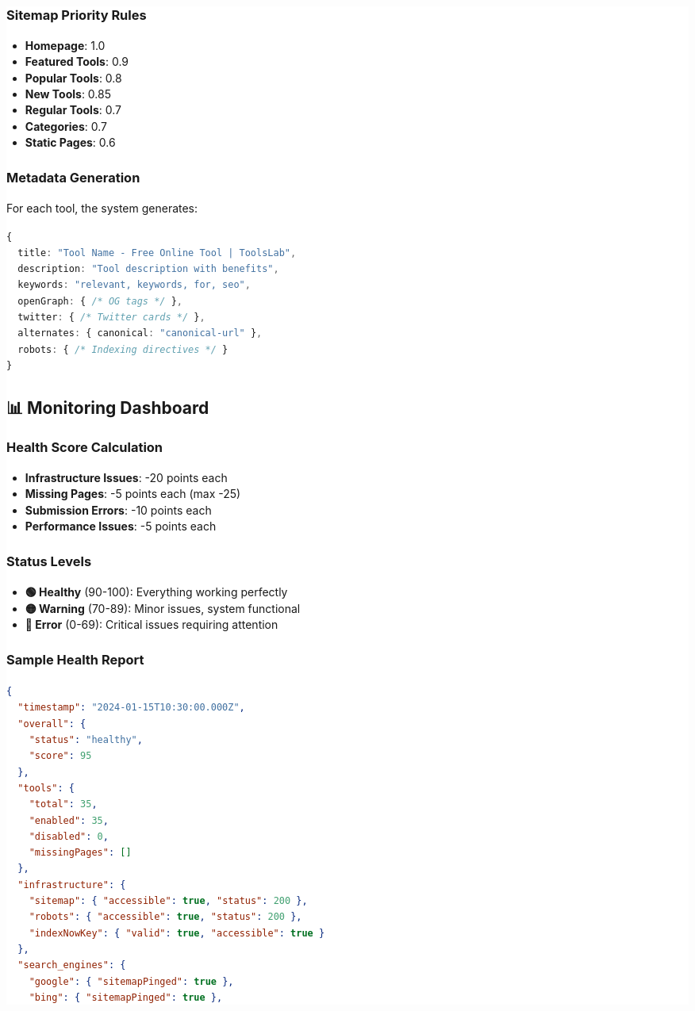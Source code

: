 ### Sitemap Priority Rules

- **Homepage**: 1.0
- **Featured Tools**: 0.9
- **Popular Tools**: 0.8
- **New Tools**: 0.85
- **Regular Tools**: 0.7
- **Categories**: 0.7
- **Static Pages**: 0.6

### Metadata Generation

For each tool, the system generates:

```typescript
{
  title: "Tool Name - Free Online Tool | ToolsLab",
  description: "Tool description with benefits",
  keywords: "relevant, keywords, for, seo",
  openGraph: { /* OG tags */ },
  twitter: { /* Twitter cards */ },
  alternates: { canonical: "canonical-url" },
  robots: { /* Indexing directives */ }
}
```

## 📊 Monitoring Dashboard

### Health Score Calculation

- **Infrastructure Issues**: -20 points each
- **Missing Pages**: -5 points each (max -25)
- **Submission Errors**: -10 points each
- **Performance Issues**: -5 points each

### Status Levels

- **🟢 Healthy** (90-100): Everything working perfectly
- **🟡 Warning** (70-89): Minor issues, system functional
- **🔴 Error** (0-69): Critical issues requiring attention

### Sample Health Report

```json
{
  "timestamp": "2024-01-15T10:30:00.000Z",
  "overall": {
    "status": "healthy",
    "score": 95
  },
  "tools": {
    "total": 35,
    "enabled": 35,
    "disabled": 0,
    "missingPages": []
  },
  "infrastructure": {
    "sitemap": { "accessible": true, "status": 200 },
    "robots": { "accessible": true, "status": 200 },
    "indexNowKey": { "valid": true, "accessible": true }
  },
  "search_engines": {
    "google": { "sitemapPinged": true },
    "bing": { "sitemapPinged": true },
```